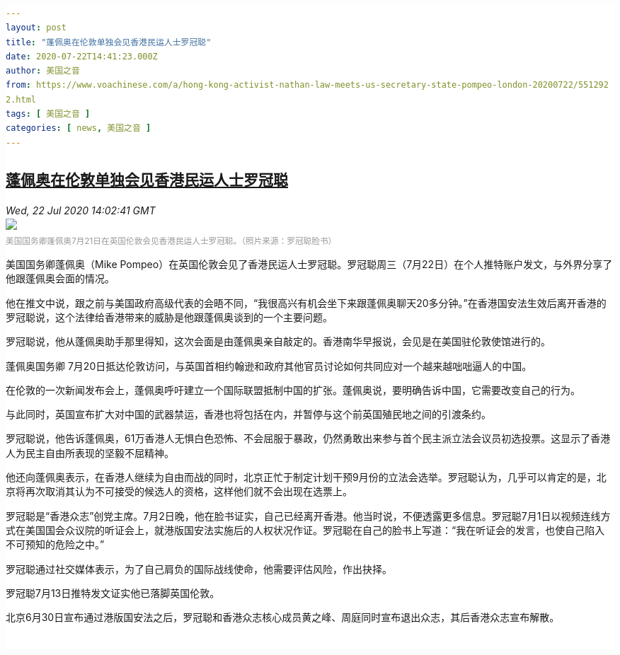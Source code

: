 ```yaml
---
layout: post
title: "蓬佩奥在伦敦单独会见香港民运人士罗冠聪"
date: 2020-07-22T14:41:23.000Z
author: 美国之音
from: https://www.voachinese.com/a/hong-kong-activist-nathan-law-meets-us-secretary-state-pompeo-london-20200722/5512922.html
tags: [ 美国之音 ]
categories: [ news, 美国之音 ]
---
```


[蓬佩奥在伦敦单独会见香港民运人士罗冠聪](https://www.voachinese.com/a/hong-kong-activist-nathan-law-meets-us-secretary-state-pompeo-london-20200722/5512922.html)
------

<div>
<div><i>Wed, 22 Jul 2020 14:02:41 GMT</i></div><img src="https://images.weserv.nl?url=gdb.voanews.com/E5122B4B-2199-4371-B26F-A9E914088D93_cx0_cy3_cw0_r1_s_w900.jpg" width="100%"><div><small style="color: #999;">美国国务卿蓬佩奥7月21日在英国伦敦会见香港民运人士罗冠聪。（照片来源：罗冠聪脸书）</small></div><p>美国国务卿蓬佩奥（Mike Pompeo）在英国伦敦会见了香港民运人士罗冠聪。罗冠聪周三（7月22日）在个人推特账户发文，与外界分享了他跟蓬佩奥会面的情况。</p><p>他在推文中说，跟之前与美国政府高级代表的会晤不同，“我很高兴有机会坐下来跟蓬佩奥聊天20多分钟。”在香港国安法生效后离开香港的罗冠聪说，这个法律给香港带来的威胁是他跟蓬佩奥谈到的一个主要问题。</p><p>罗冠聪说，他从蓬佩奥助手那里得知，这次会面是由蓬佩奥亲自敲定的。香港南华早报说，会见是在美国驻伦敦使馆进行的。</p><p>蓬佩奥国务卿 7月20日抵达伦敦访问，与英国首相约翰逊和政府其他官员讨论如何共同应对一个越来越咄咄逼人的中国。</p><p>在伦敦的一次新闻发布会上，蓬佩奥呼吁建立一个国际联盟抵制中国的扩张。蓬佩奥说，要明确告诉中国，它需要改变自己的行为。</p><p>与此同时，英国宣布扩大对中国的武器禁运，香港也将包括在内，并暂停与这个前英国殖民地之间的引渡条约。</p><p>罗冠聪说，他告诉蓬佩奥，61万香港人无惧白色恐怖、不会屈服于暴政，仍然勇敢出来参与首个民主派立法会议员初选投票。这显示了香港人为民主自由所表现的坚毅不屈精神。</p><p>他还向蓬佩奥表示，在香港人继续为自由而战的同时，北京正忙于制定计划干预9月份的立法会选举。罗冠聪认为，几乎可以肯定的是，北京将再次取消其认为不可接受的候选人的资格，这样他们就不会出现在选票上。</p><p>罗冠聪是“香港众志”创党主席。7月2日晚，他在脸书证实，自己已经离开香港。他当时说，不便透露更多信息。罗冠聪7月1日以视频连线方式在美国国会众议院的听证会上，就港版国安法实施后的人权状况作证。罗冠聪在自己的脸书上写道：“我在听证会的发言，也使自己陷入不可预知的危险之中。”</p><p>罗冠聪通过社交媒体表示，为了自己肩负的国际战线使命，他需要评估风险，作出抉择。</p><p>罗冠聪7月13日推特发文证实他已落脚英国伦敦。</p><p>北京6月30日宣布通过港版国安法之后，罗冠聪和香港众志核心成员黄之峰、周庭同时宣布退出众志，其后香港众志宣布解散。</p><a href="/a/5484605.html"></a><p> </p>
</div>
